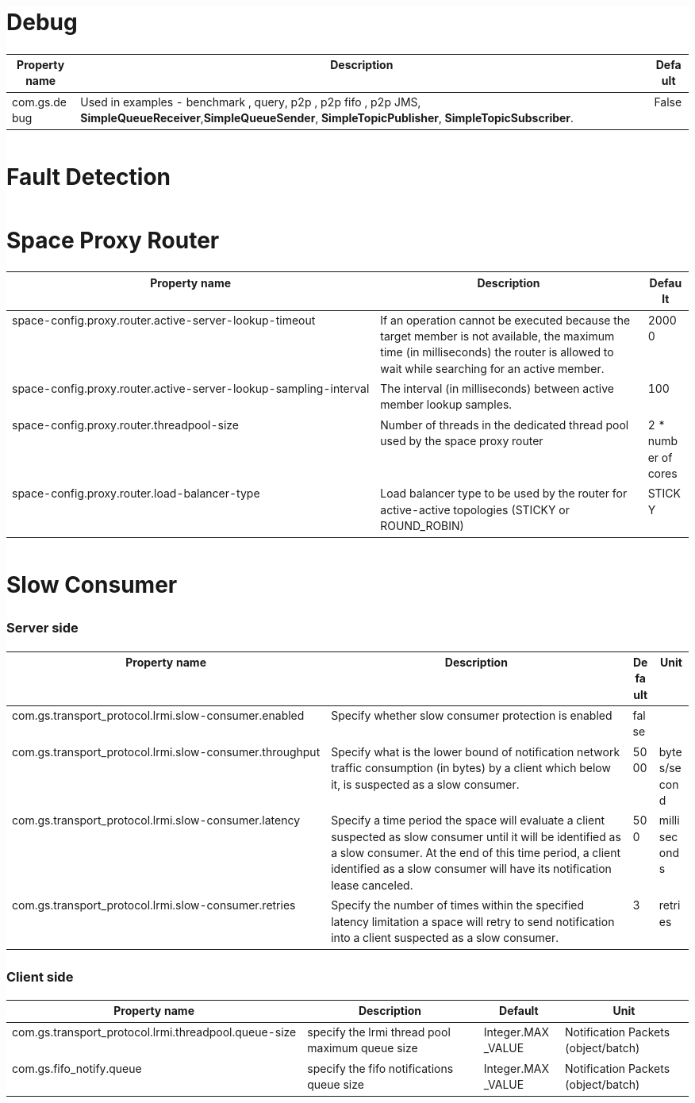 # Debug

 

| Property name | Description | Default   |
|-----|------|-----|
| com.gs.debug | Used in examples - benchmark , query, p2p , p2p fifo , p2p JMS, **SimpleQueueReceiver**,**SimpleQueueSender**, **SimpleTopicPublisher**, **SimpleTopicSubscriber**. | False |




# Fault Detection

 


# Space Proxy Router

 

| Property name | Description | Default   |
|-----|-----|-------|
| space-config.proxy.router.active-server-lookup-timeout |  If an operation cannot be executed because the target member is not available, the maximum time (in milliseconds) the router is allowed to wait while searching for an active member. | 20000 |
| <nobr>space-config.proxy.router.active-server-lookup-sampling-interval</nobr> | The interval (in milliseconds) between active member lookup samples. | 100 |
| space-config.proxy.router.threadpool-size | Number of threads in the dedicated thread pool used by the space proxy router | 2 * number of cores |
| space-config.proxy.router.load-balancer-type | Load balancer type to be used by the router for active-active topologies (STICKY or ROUND_ROBIN) | STICKY |


# Slow Consumer

### Server side

 

| Property name | Description | Default   | Unit|
|-----|-------|------|-----|
|com.gs.transport_protocol.lrmi.slow-consumer.enabled| Specify whether slow consumer protection is enabled | false | |
|<nobr>com.gs.transport_protocol.lrmi.slow-consumer.throughput</nobr>| Specify what is the lower bound of notification network traffic consumption (in bytes) by a client which below it, is suspected as a slow consumer. | 5000 | bytes/second  |
|com.gs.transport_protocol.lrmi.slow-consumer.latency| Specify a time period the space will evaluate a client suspected as slow consumer until it will be identified as a slow consumer. At the end of this time period, a client identified as a slow consumer will have its notification lease canceled.| 500 | milliseconds|
|com.gs.transport_protocol.lrmi.slow-consumer.retries| Specify the number of times within the specified latency limitation a space will retry to send notification into a client suspected as a slow consumer. | 3 | retries|


### Client side

 

| Property name | Description | Default| Unit|
|-----|-----|-----|------|
|<nobr>com.gs.transport_protocol.lrmi.threadpool.queue-size<nobr>| specify the lrmi thread pool maximum queue size|Integer.MAX_VALUE |Notification Packets (object/batch)|
|com.gs.fifo_notify.queue| specify the fifo notifications queue size|Integer.MAX_VALUE|Notification Packets (object/batch)|
